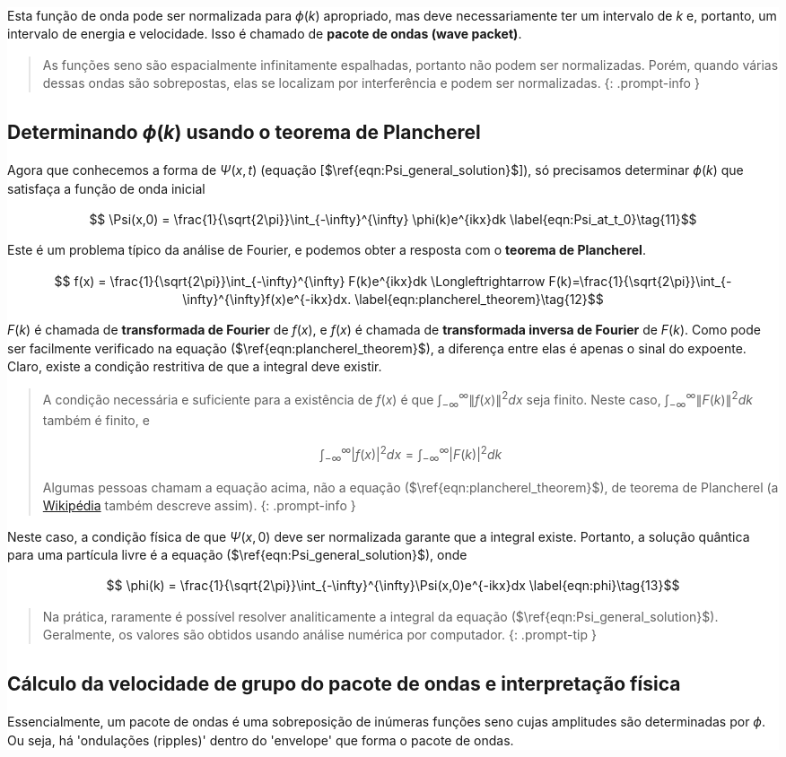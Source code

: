 Esta função de onda pode ser normalizada para $\phi(k)$ apropriado, mas deve necessariamente ter um intervalo de $k$ e, portanto, um intervalo de energia e velocidade. Isso é chamado de **pacote de ondas (wave packet)**.

> As funções seno são espacialmente infinitamente espalhadas, portanto não podem ser normalizadas. Porém, quando várias dessas ondas são sobrepostas, elas se localizam por interferência e podem ser normalizadas.
{: .prompt-info }

## Determinando $\phi(k)$ usando o teorema de Plancherel

Agora que conhecemos a forma de $\Psi(x,t)$ (equação [$\ref{eqn:Psi_general_solution}$]), só precisamos determinar $\phi(k)$ que satisfaça a função de onda inicial

$$ \Psi(x,0) = \frac{1}{\sqrt{2\pi}}\int_{-\infty}^{\infty} \phi(k)e^{ikx}dk \label{eqn:Psi_at_t_0}\tag{11}$$

Este é um problema típico da análise de Fourier, e podemos obter a resposta com o **teorema de Plancherel**.

$$ f(x) = \frac{1}{\sqrt{2\pi}}\int_{-\infty}^{\infty} F(k)e^{ikx}dk \Longleftrightarrow F(k)=\frac{1}{\sqrt{2\pi}}\int_{-\infty}^{\infty}f(x)e^{-ikx}dx. \label{eqn:plancherel_theorem}\tag{12}$$

$F(k)$ é chamada de **transformada de Fourier** de $f(x)$, e $f(x)$ é chamada de **transformada inversa de Fourier** de $F(k)$. Como pode ser facilmente verificado na equação ($\ref{eqn:plancherel_theorem}$), a diferença entre elas é apenas o sinal do expoente. Claro, existe a condição restritiva de que a integral deve existir.

> A condição necessária e suficiente para a existência de $f(x)$ é que $\int_{-\infty}^{\infty}\|f(x)\|^2dx$ seja finito. Neste caso, $\int_{-\infty}^{\infty}\|F(k)\|^2dk$ também é finito, e 
>
> $$ \int_{-\infty}^{\infty}|f(x)|^2 dx = \int_{-\infty}^{\infty}|F(k)|^2 dk $$
>
> Algumas pessoas chamam a equação acima, não a equação ($\ref{eqn:plancherel_theorem}$), de teorema de Plancherel (a [Wikipédia](https://en.wikipedia.org/wiki/Plancherel_theorem) também descreve assim).
{: .prompt-info }

Neste caso, a condição física de que $\Psi(x,0)$ deve ser normalizada garante que a integral existe. Portanto, a solução quântica para uma partícula livre é a equação ($\ref{eqn:Psi_general_solution}$), onde

$$ \phi(k) = \frac{1}{\sqrt{2\pi}}\int_{-\infty}^{\infty}\Psi(x,0)e^{-ikx}dx \label{eqn:phi}\tag{13}$$

> Na prática, raramente é possível resolver analiticamente a integral da equação ($\ref{eqn:Psi_general_solution}$). Geralmente, os valores são obtidos usando análise numérica por computador.
{: .prompt-tip }

## Cálculo da velocidade de grupo do pacote de ondas e interpretação física

Essencialmente, um pacote de ondas é uma sobreposição de inúmeras funções seno cujas amplitudes são determinadas por $\phi$. Ou seja, há 'ondulações (ripples)' dentro do 'envelope' que forma o pacote de ondas.
